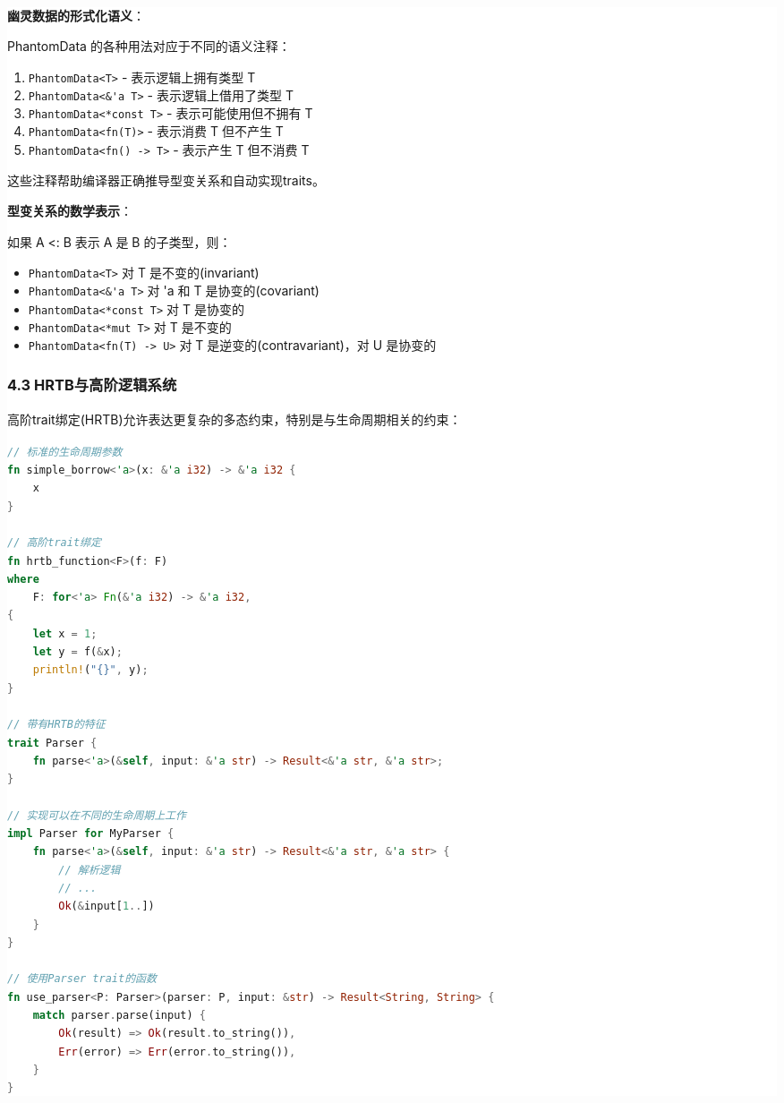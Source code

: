 **幽灵数据的形式化语义**：

PhantomData<T> 的各种用法对应于不同的语义注释：

1. `PhantomData<T>` - 表示逻辑上拥有类型 T
2. `PhantomData<&'a T>` - 表示逻辑上借用了类型 T
3. `PhantomData<*const T>` - 表示可能使用但不拥有 T
4. `PhantomData<fn(T)>` - 表示消费 T 但不产生 T
5. `PhantomData<fn() -> T>` - 表示产生 T 但不消费 T

这些注释帮助编译器正确推导型变关系和自动实现traits。

**型变关系的数学表示**：

如果 A <: B 表示 A 是 B 的子类型，则：

- `PhantomData<T>` 对 T 是不变的(invariant)
- `PhantomData<&'a T>` 对 'a 和 T 是协变的(covariant)
- `PhantomData<*const T>` 对 T 是协变的
- `PhantomData<*mut T>` 对 T 是不变的
- `PhantomData<fn(T) -> U>` 对 T 是逆变的(contravariant)，对 U 是协变的

### 4.3 HRTB与高阶逻辑系统

高阶trait绑定(HRTB)允许表达更复杂的多态约束，特别是与生命周期相关的约束：

```rust
// 标准的生命周期参数
fn simple_borrow<'a>(x: &'a i32) -> &'a i32 {
    x
}

// 高阶trait绑定
fn hrtb_function<F>(f: F)
where
    F: for<'a> Fn(&'a i32) -> &'a i32,
{
    let x = 1;
    let y = f(&x);
    println!("{}", y);
}

// 带有HRTB的特征
trait Parser {
    fn parse<'a>(&self, input: &'a str) -> Result<&'a str, &'a str>;
}

// 实现可以在不同的生命周期上工作
impl Parser for MyParser {
    fn parse<'a>(&self, input: &'a str) -> Result<&'a str, &'a str> {
        // 解析逻辑
        // ...
        Ok(&input[1..])
    }
}

// 使用Parser trait的函数
fn use_parser<P: Parser>(parser: P, input: &str) -> Result<String, String> {
    match parser.parse(input) {
        Ok(result) => Ok(result.to_string()),
        Err(error) => Err(error.to_string()),
    }
}
```
